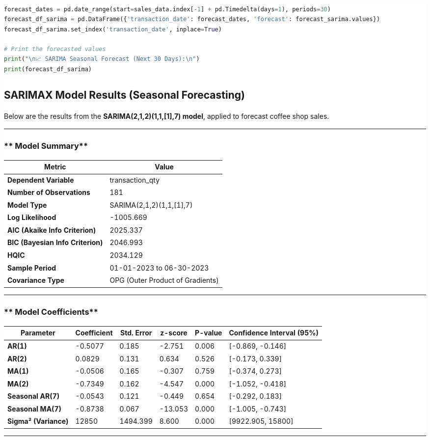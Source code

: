 ```python
forecast_dates = pd.date_range(start=sales_data.index[-1] + pd.Timedelta(days=1), periods=30)
forecast_df_sarima = pd.DataFrame({'transaction_date': forecast_dates, 'forecast': forecast_sarima.values})
forecast_df_sarima.set_index('transaction_date', inplace=True)

# Print the forecasted values
print("\n📈 SARIMA Seasonal Forecast (Next 30 Days):\n")
print(forecast_df_sarima)
```

##  SARIMAX Model Results (Seasonal Forecasting)

Below are the results from the **SARIMA(2,1,2)(1,1,[1],7) model**, applied to forecast coffee shop sales.

---

### ** Model Summary**
| Metric                         | Value      |
|---------------------------------|------------|
| **Dependent Variable**          | transaction_qty |
| **Number of Observations**      | 181        |
| **Model Type**                  | SARIMA(2,1,2)(1,1,[1],7) |
| **Log Likelihood**              | -1005.669  |
| **AIC (Akaike Info Criterion)** | 2025.337   |
| **BIC (Bayesian Info Criterion)** | 2046.993  |
| **HQIC**                        | 2034.129   |
| **Sample Period**               | 01-01-2023 to 06-30-2023 |
| **Covariance Type**             | OPG (Outer Product of Gradients) |

---

### ** Model Coefficients**
| Parameter | Coefficient | Std. Error | z-score | P-value | Confidence Interval (95%) |
|-----------|------------|------------|---------|---------|---------------------------|
| **AR(1)** | -0.5077    | 0.185      | -2.751  | 0.006   | [-0.869, -0.146] |
| **AR(2)** | 0.0829     | 0.131      | 0.634   | 0.526   | [-0.173, 0.339] |
| **MA(1)** | -0.0506    | 0.165      | -0.307  | 0.759   | [-0.374, 0.273] |
| **MA(2)** | -0.7349    | 0.162      | -4.547  | 0.000   | [-1.052, -0.418] |
| **Seasonal AR(7)** | -0.0543  | 0.121      | -0.449  | 0.654   | [-0.292, 0.183] |
| **Seasonal MA(7)** | -0.8738  | 0.067      | -13.053 | 0.000   | [-1.005, -0.743] |
| **Sigma² (Variance)** | 12850  | 1494.399   | 8.600   | 0.000   | [9922.905, 15800] |

---